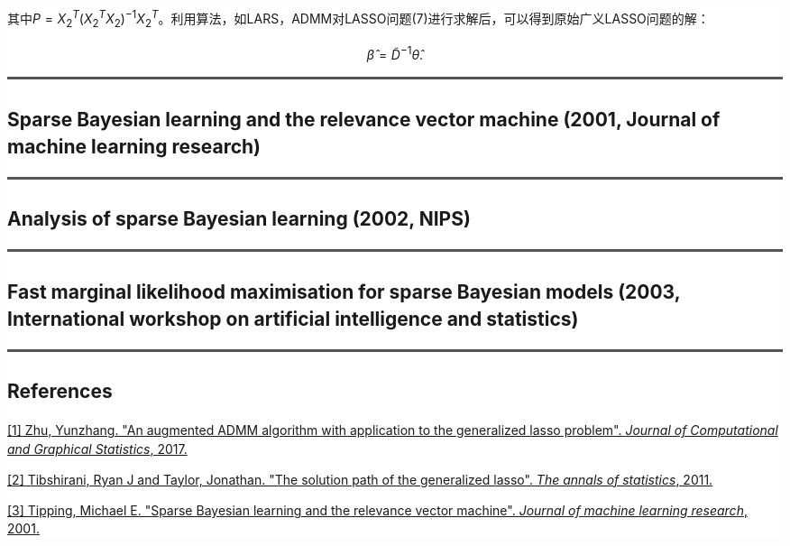 其中$P=X_{2}^{T}\left(X_{2}^{T} X_{2}\right)^{-1} X_{2}^{T}$。利用算法，如LARS，ADMM对LASSO问题(7)进行求解后，可以得到原始广义LASSO问题的解：

$$
  \hat{\beta}=\widetilde{D}^{-1} \hat{\theta}.
$$


<hr style="height:0px;border:none;border-top:3px solid #555555;" />

## <span id="jump_3"> Sparse Bayesian learning and the relevance vector machine (2001, Journal of machine learning research) </span>







<hr style="height:0px;border:none;border-top:3px solid #555555;" />

## <span id="jump_4"> Analysis of sparse Bayesian learning (2002, NIPS) </span>








<hr style="height:0px;border:none;border-top:3px solid #555555;" />

## <span id="jump_5"> Fast marginal likelihood maximisation for sparse Bayesian models (2003, International workshop on artificial intelligence and statistics) </span>








<hr style="height:0px;border:none;border-top:3px solid #555555;" />


## <span id="jump_reference"> References</span>

[[1] Zhu, Yunzhang. "An augmented ADMM algorithm with application to the generalized lasso problem". *Journal of Computational and Graphical Statistics*, 2017.](https://www.tandfonline.com/doi/abs/10.1080/10618600.2015.1114491?casa_token=DE1-adlG2v8AAAAA:_KATDTd4o-sM59EiZ9BfurRXKUyoegiG-utOAAFTSAat-iKlyNWgnJR9YNTN7SKDXC8bIZ0ffFowQA)

[[2] Tibshirani, Ryan J and Taylor, Jonathan. "The solution path of the generalized lasso". *The annals of statistics*, 2011.](https://projecteuclid.org/journals/annals-of-statistics/volume-39/issue-3/The-solution-path-of-the-generalized-lasso/10.1214/11-AOS878.short)

[[3] Tipping, Michael E. "Sparse Bayesian learning and the relevance vector machine". *Journal of machine learning research*, 2001.](https://www.jmlr.org/papers/volume1/tipping01a/tipping01a.pdf?ref=https://githubhelp.com)
